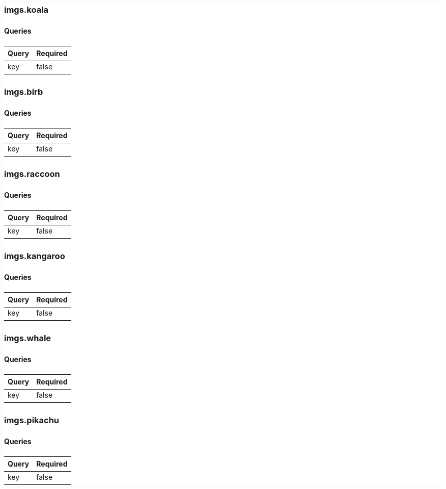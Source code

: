 ### imgs.koala
#### Queries
|Query|Required|
|-|-|
|key|false|

### imgs.birb
#### Queries
|Query|Required|
|-|-|
|key|false|

### imgs.raccoon
#### Queries
|Query|Required|
|-|-|
|key|false|

### imgs.kangaroo
#### Queries
|Query|Required|
|-|-|
|key|false|

### imgs.whale
#### Queries
|Query|Required|
|-|-|
|key|false|

### imgs.pikachu
#### Queries
|Query|Required|
|-|-|
|key|false|
